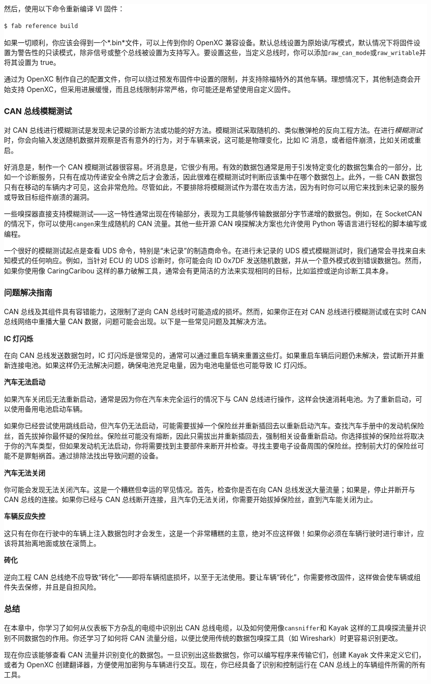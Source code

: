 然后，使用以下命令重新编译 VI 固件：

```
$ fab reference build
```

如果一切顺利，你应该会得到一个*.bin*文件，可以上传到你的 OpenXC 兼容设备。默认总线设置为原始读/写模式，默认情况下将固件设置为警告性的只读模式，除非信号或整个总线被设置为支持写入。要设置这些，当定义总线时，你可以添加`raw_can_mode`或`raw_writable`并将其设置为 true。

通过为 OpenXC 制作自己的配置文件，你可以绕过预发布固件中设置的限制，并支持除福特外的其他车辆。理想情况下，其他制造商会开始支持 OpenXC，但采用进展缓慢，而且总线限制非常严格，你可能还是希望使用自定义固件。

### **CAN 总线模糊测试**

对 CAN 总线进行模糊测试是发现未记录的诊断方法或功能的好方法。模糊测试采取随机的、类似散弹枪的反向工程方法。在进行*模糊测试*时，你会向输入发送随机数据并观察是否有意外的行为，对于车辆来说，这可能是物理变化，比如 IC 消息，或者组件崩溃，比如关闭或重启。

好消息是，制作一个 CAN 模糊测试器很容易。坏消息是，它很少有用。有效的数据包通常是用于引发特定变化的数据包集合的一部分，比如一个诊断服务，只有在成功传递安全令牌之后才会激活，因此很难在模糊测试时判断应该集中在哪个数据包上。此外，一些 CAN 数据包只有在移动的车辆内才可见，这会非常危险。尽管如此，不要排除将模糊测试作为潜在攻击方法，因为有时你可以用它来找到未记录的服务或导致目标组件崩溃的漏洞。

一些嗅探器直接支持模糊测试——这一特性通常出现在传输部分，表现为工具能够传输数据部分字节递增的数据包。例如，在 SocketCAN 的情况下，你可以使用`cangen`来生成随机的 CAN 流量。其他一些开源 CAN 嗅探解决方案也允许使用 Python 等语言进行轻松的脚本编写或编程。

一个很好的模糊测试起点是查看 UDS 命令，特别是“未记录”的制造商命令。在进行未记录的 UDS 模式模糊测试时，我们通常会寻找来自未知模式的任何响应。例如，当针对 ECU 的 UDS 诊断时，你可能会向 ID 0x7DF 发送随机数据，并从一个意外模式收到错误数据包。然而，如果你使用像 CaringCaribou 这样的暴力破解工具，通常会有更简洁的方法来实现相同的目标，比如监控或逆向诊断工具本身。

### **问题解决指南**

CAN 总线及其组件具有容错能力，这限制了逆向 CAN 总线时可能造成的损坏。然而，如果你正在对 CAN 总线进行模糊测试或在实时 CAN 总线网络中重播大量 CAN 数据，问题可能会出现。以下是一些常见问题及其解决方法。

**IC 灯闪烁**

在向 CAN 总线发送数据包时，IC 灯闪烁是很常见的，通常可以通过重启车辆来重置这些灯。如果重启车辆后问题仍未解决，尝试断开并重新连接电池。如果这样仍无法解决问题，确保电池充足电量，因为电池电量低也可能导致 IC 灯闪烁。

**汽车无法启动**

如果汽车关闭后无法重新启动，通常是因为你在汽车未完全运行的情况下与 CAN 总线进行操作，这样会快速消耗电池。为了重新启动，可以使用备用电池启动车辆。

如果你已经尝试使用跳线启动，但汽车仍无法启动，可能需要拔掉一个保险丝并重新插回去以重新启动汽车。查找汽车手册中的发动机保险丝，首先拔掉你最怀疑的保险丝。保险丝可能没有熔断，因此只需拔出并重新插回去，强制相关设备重新启动。你选择拔掉的保险丝将取决于你的汽车类型，但如果发动机无法启动，你将需要找到主要部件来断开并检查。寻找主要电子设备周围的保险丝。控制前大灯的保险丝可能不是罪魁祸首。通过排除法找出导致问题的设备。

**汽车无法关闭**

你可能会发现无法关闭汽车。这是一个糟糕但幸运的罕见情况。首先，检查你是否在向 CAN 总线发送大量流量；如果是，停止并断开与 CAN 总线的连接。如果你已经与 CAN 总线断开连接，且汽车仍无法关闭，你需要开始拔掉保险丝，直到汽车能关闭为止。

**车辆反应失控**

这只有在你在行驶中的车辆上注入数据包时才会发生，这是一个非常糟糕的主意，绝对不应这样做！如果你必须在车辆行驶时进行审计，应该将其抬离地面或放在滚筒上。

**砖化**

逆向工程 CAN 总线绝不应导致“砖化”——即将车辆彻底损坏，以至于无法使用。要让车辆“砖化”，你需要修改固件，这样做会使车辆或组件失去保修，并且是自担风险。

### **总结**

在本章中，你学习了如何从仪表板下方杂乱的电缆中识别出 CAN 总线电缆，以及如何使用像`cansniffer`和 Kayak 这样的工具嗅探流量并识别不同数据包的作用。你还学习了如何将 CAN 流量分组，以便比使用传统的数据包嗅探工具（如 Wireshark）时更容易识别更改。

现在你应该能够查看 CAN 流量并识别变化的数据包。一旦识别出这些数据包，你可以编写程序来传输它们，创建 Kayak 文件来定义它们，或者为 OpenXC 创建翻译器，方便使用加密狗与车辆进行交互。现在，你已经具备了识别和控制运行在 CAN 总线上的车辆组件所需的所有工具。
